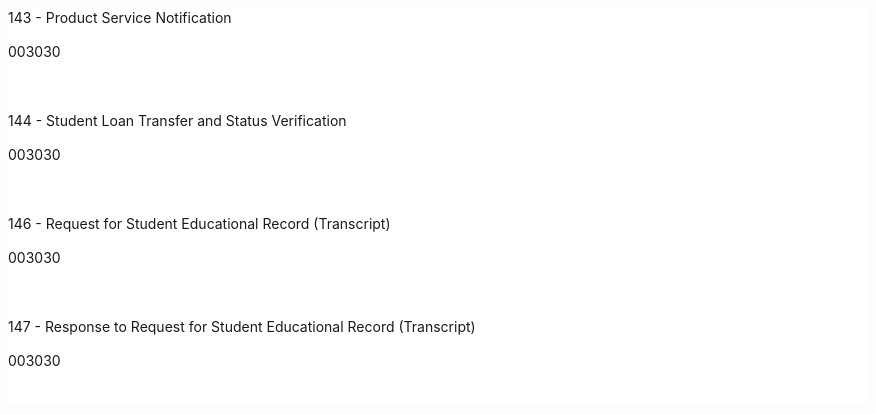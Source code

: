 143 - Product Service Notification

</td>
<td valign="top">

003030

</td>
<td valign="top">

 

</td>
</tr>
<tr>
<td valign="top">

144 - Student Loan Transfer and Status Verification

</td>
<td valign="top">

003030

</td>
<td valign="top">

 

</td>
</tr>
<tr>
<td valign="top">

146 - Request for Student Educational Record \(Transcript\)

</td>
<td valign="top">

003030

</td>
<td valign="top">

 

</td>
</tr>
<tr>
<td valign="top">

147 - Response to Request for Student Educational Record \(Transcript\)

</td>
<td valign="top">

003030

</td>
<td valign="top">

 
